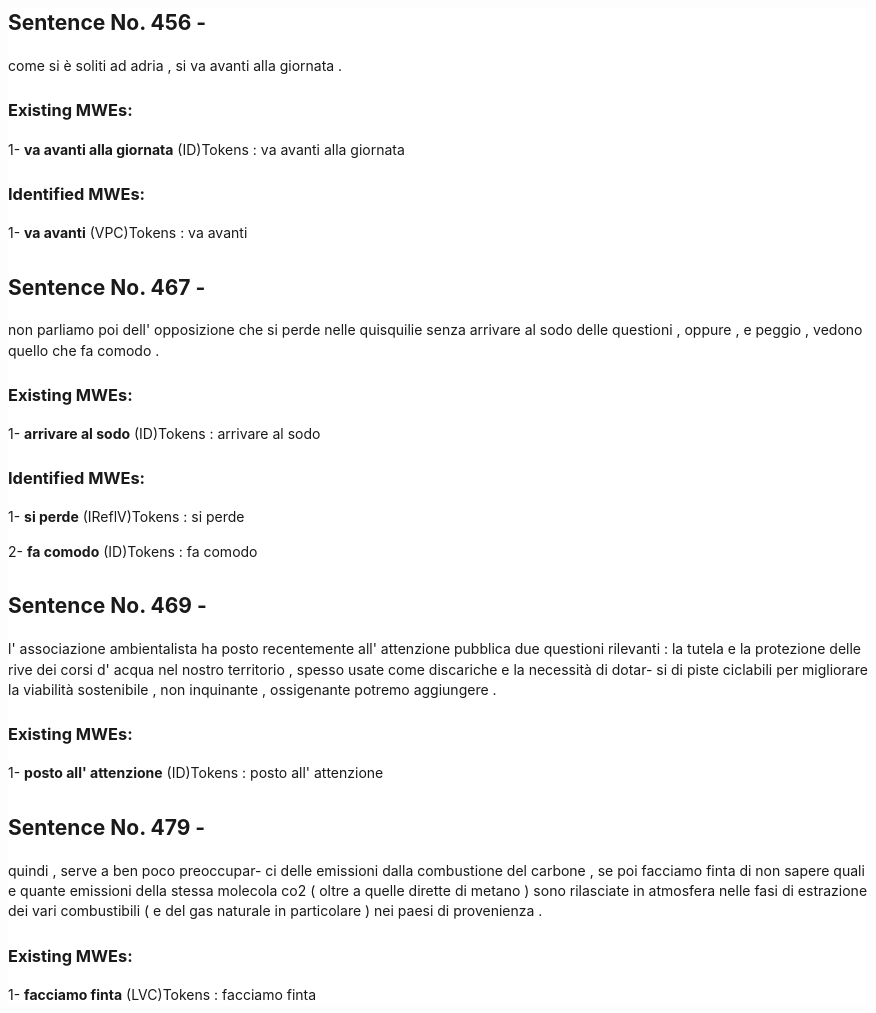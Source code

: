 ## Sentence No. 456 - 
come si è soliti ad adria , si va avanti alla giornata . 
### Existing MWEs: 
1- **va avanti alla giornata** (ID)Tokens : 
va
avanti
alla
giornata

### Identified MWEs: 
1- **va avanti** (VPC)Tokens : 
va
avanti

## Sentence No. 467 - 
non parliamo poi dell' opposizione che si perde nelle quisquilie senza arrivare al sodo delle questioni , oppure , e peggio , vedono quello che fa comodo . 
### Existing MWEs: 
1- **arrivare al sodo** (ID)Tokens : 
arrivare
al
sodo

### Identified MWEs: 
1- **si perde** (IReflV)Tokens : 
si
perde

2- **fa comodo** (ID)Tokens : 
fa
comodo

## Sentence No. 469 - 
l' associazione ambientalista ha posto recentemente all' attenzione pubblica due questioni rilevanti : la tutela e la protezione delle rive dei corsi d' acqua nel nostro territorio , spesso usate come discariche e la necessità di dotar- si di piste ciclabili per migliorare la viabilità sostenibile , non inquinante , ossigenante potremo aggiungere . 
### Existing MWEs: 
1- **posto all' attenzione** (ID)Tokens : 
posto
all'
attenzione

## Sentence No. 479 - 
quindi , serve a ben poco preoccupar- ci delle emissioni dalla combustione del carbone , se poi facciamo finta di non sapere quali e quante emissioni della stessa molecola co2 ( oltre a quelle dirette di metano ) sono rilasciate in atmosfera nelle fasi di estrazione dei vari combustibili ( e del gas naturale in particolare ) nei paesi di provenienza . 
### Existing MWEs: 
1- **facciamo finta** (LVC)Tokens : 
facciamo
finta
